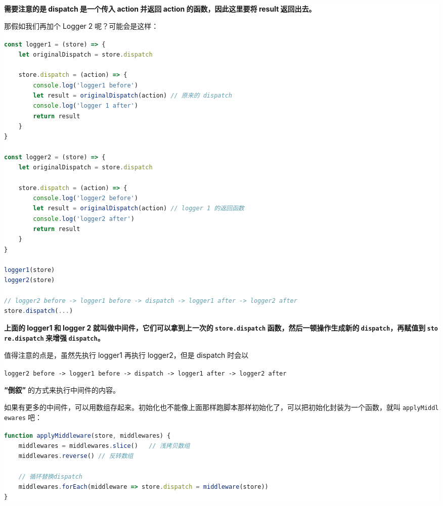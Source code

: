 **需要注意的是 dispatch 是一个传入 action 并返回 action 的函数，因此这里要将 result 返回出去。**

那假如我们再加个 Logger 2 呢？可能会是这样：

```ts
const logger1 = (store) => {
    let originalDispatch = store.dispatch
    
    store.dispatch = (action) => {
        console.log('logger1 before')
        let result = originalDispatch(action) // 原来的 dispatch
        console.log('logger 1 after')
        return result
    }
}

const logger2 = (store) => {
    let originalDispatch = store.dispatch
    
    store.dispatch = (action) => {
        console.log('logger2 before')
        let result = originalDispatch(action) // logger 1 的返回函数
        console.log('logger2 after')
        return result
    }
}

logger1(store)
logger2(store)

// logger2 before -> logger1 before -> dispatch -> logger1 after -> logger2 after
store.dispatch(...)
```

**上面的 logger1 和 logger 2 就叫做中间件，它们可以拿到上一次的 `store.dispatch` 函数，然后一顿操作生成新的 `dispatch`，再赋值到 `store.dispatch` 来增强 `dispatch`。**

值得注意的点是，虽然先执行 logger1 再执行 logger2，但是 dispatch 时会以
```
logger2 before -> logger1 before -> dispatch -> logger1 after -> logger2 after
```
**“倒叙”** 的方式来执行中间件的内容。

如果有更多的中间件，可以用数组存起来。初始化也不能像上面那样跑脚本那样初始化了，可以把初始化封装为一个函数，就叫 `applyMiddlewares` 吧：

```ts
function applyMiddleware(store, middlewares) {
    middlewares = middlewares.slice()   // 浅拷贝数组 
    middlewares.reverse() // 反转数组

    // 循环替换dispatch   
    middlewares.forEach(middleware => store.dispatch = middleware(store))
}
```
